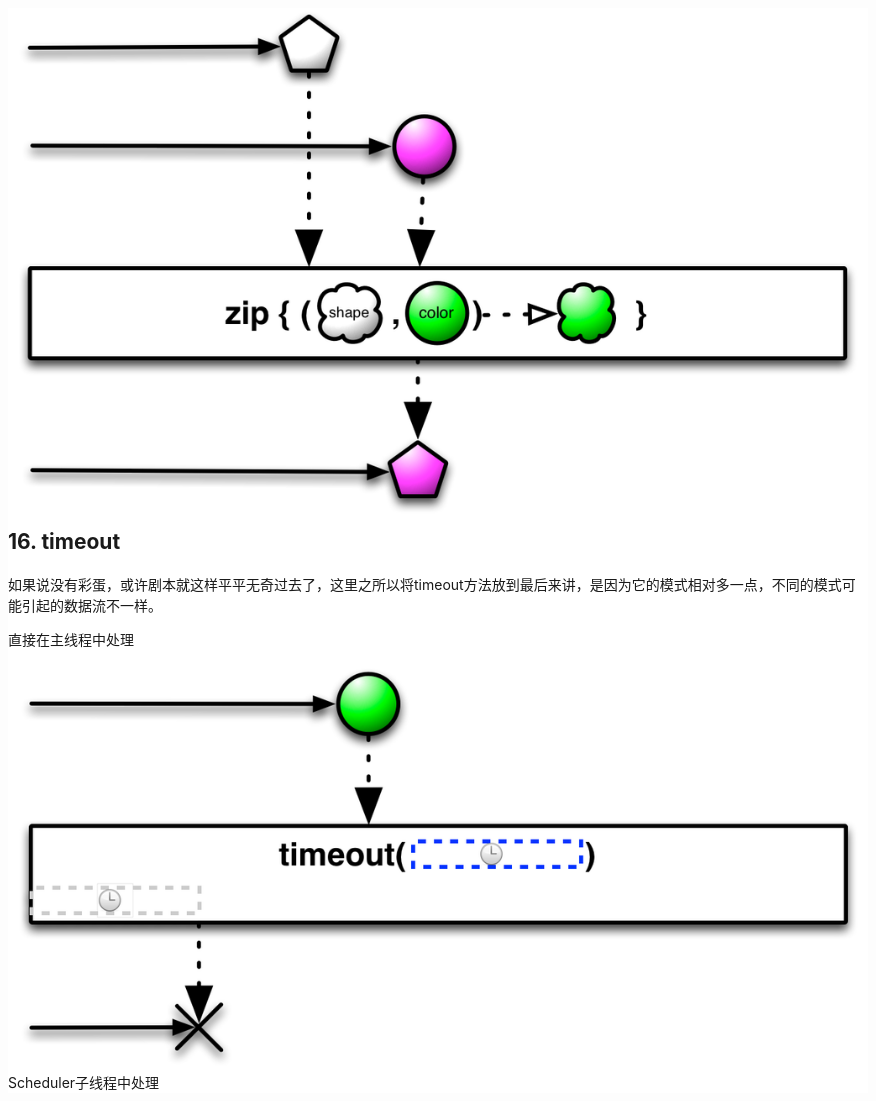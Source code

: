## ![](/assets/images/zbr/005/0015.png)16. timeout

如果说没有彩蛋，或许剧本就这样平平无奇过去了，这里之所以将timeout方法放到最后来讲，是因为它的模式相对多一点，不同的模式可能引起的数据流不一样。

直接在主线程中处理

![](/assets/images/zbr/005/0016-main.png)Scheduler子线程中处理
